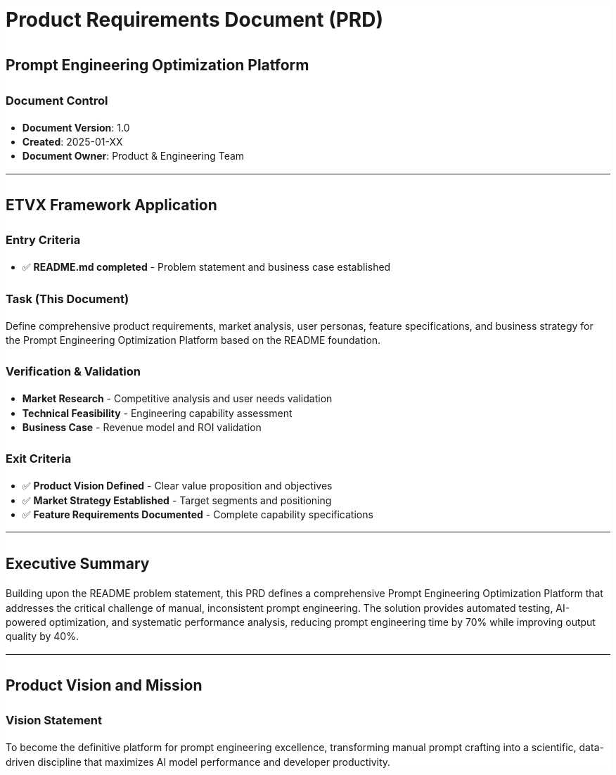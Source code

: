 # Product Requirements Document (PRD)
## Prompt Engineering Optimization Platform

### Document Control
- **Document Version**: 1.0
- **Created**: 2025-01-XX
- **Document Owner**: Product & Engineering Team

---

## ETVX Framework Application

### Entry Criteria
- ✅ **README.md completed** - Problem statement and business case established

### Task (This Document)
Define comprehensive product requirements, market analysis, user personas, feature specifications, and business strategy for the Prompt Engineering Optimization Platform based on the README foundation.

### Verification & Validation
- **Market Research** - Competitive analysis and user needs validation
- **Technical Feasibility** - Engineering capability assessment
- **Business Case** - Revenue model and ROI validation

### Exit Criteria
- ✅ **Product Vision Defined** - Clear value proposition and objectives
- ✅ **Market Strategy Established** - Target segments and positioning
- ✅ **Feature Requirements Documented** - Complete capability specifications

---

## Executive Summary

Building upon the README problem statement, this PRD defines a comprehensive Prompt Engineering Optimization Platform that addresses the critical challenge of manual, inconsistent prompt engineering. The solution provides automated testing, AI-powered optimization, and systematic performance analysis, reducing prompt engineering time by 70% while improving output quality by 40%.

---

## Product Vision and Mission

### Vision Statement
To become the definitive platform for prompt engineering excellence, transforming manual prompt crafting into a scientific, data-driven discipline that maximizes AI model performance and developer productivity.
